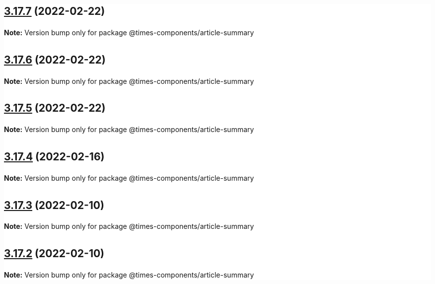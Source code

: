 


## [3.17.7](https://github.com/newsuk/times-components/compare/@times-components/article-summary@3.17.6...@times-components/article-summary@3.17.7) (2022-02-22)

**Note:** Version bump only for package @times-components/article-summary





## [3.17.6](https://github.com/newsuk/times-components/compare/@times-components/article-summary@3.17.5...@times-components/article-summary@3.17.6) (2022-02-22)

**Note:** Version bump only for package @times-components/article-summary





## [3.17.5](https://github.com/newsuk/times-components/compare/@times-components/article-summary@3.17.4...@times-components/article-summary@3.17.5) (2022-02-22)

**Note:** Version bump only for package @times-components/article-summary





## [3.17.4](https://github.com/newsuk/times-components/compare/@times-components/article-summary@3.17.3...@times-components/article-summary@3.17.4) (2022-02-16)

**Note:** Version bump only for package @times-components/article-summary





## [3.17.3](https://github.com/newsuk/times-components/compare/@times-components/article-summary@3.17.2...@times-components/article-summary@3.17.3) (2022-02-10)

**Note:** Version bump only for package @times-components/article-summary





## [3.17.2](https://github.com/newsuk/times-components/compare/@times-components/article-summary@3.17.1...@times-components/article-summary@3.17.2) (2022-02-10)

**Note:** Version bump only for package @times-components/article-summary


